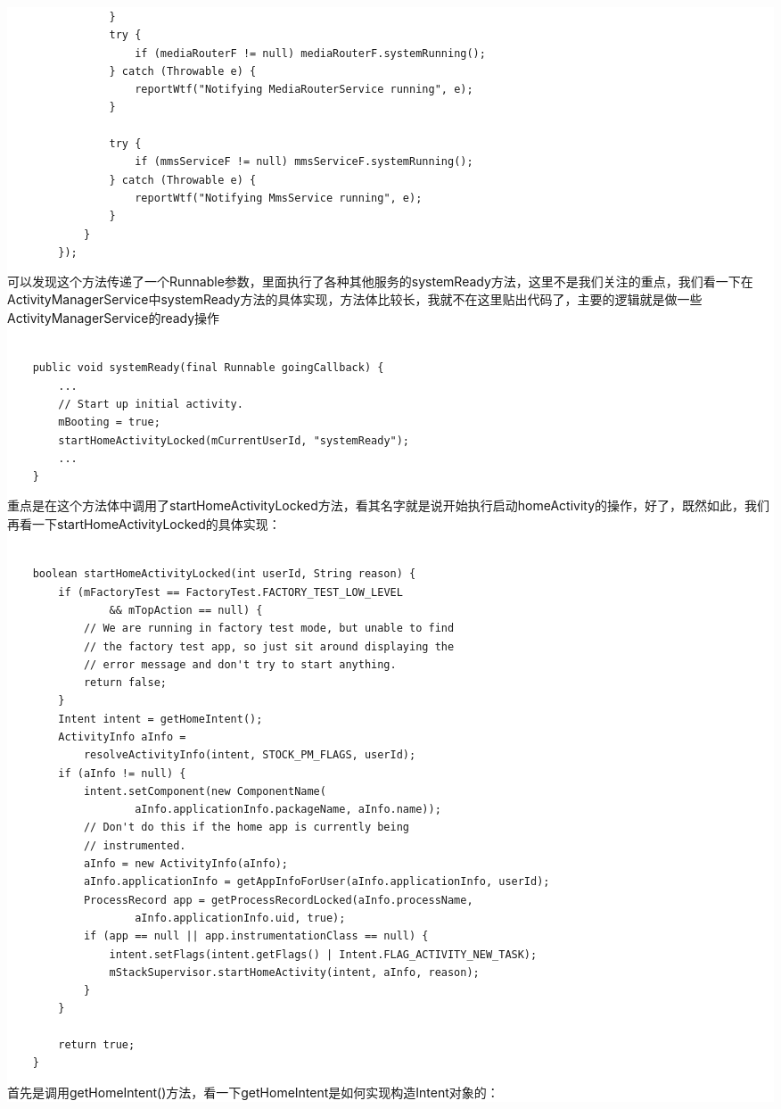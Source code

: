 ```
                }
                try {
                    if (mediaRouterF != null) mediaRouterF.systemRunning();
                } catch (Throwable e) {
                    reportWtf("Notifying MediaRouterService running", e);
                }

                try {
                    if (mmsServiceF != null) mmsServiceF.systemRunning();
                } catch (Throwable e) {
                    reportWtf("Notifying MmsService running", e);
                }
            }
        });
```
可以发现这个方法传递了一个Runnable参数，里面执行了各种其他服务的systemReady方法，这里不是我们关注的重点，我们看一下在ActivityManagerService中systemReady方法的具体实现，方法体比较长，我就不在这里贴出代码了，主要的逻辑就是做一些ActivityManagerService的ready操作

```

	public void systemReady(final Runnable goingCallback) {
        ...
        // Start up initial activity.
        mBooting = true;
        startHomeActivityLocked(mCurrentUserId, "systemReady");
		...
    }

```
重点是在这个方法体中调用了startHomeActivityLocked方法，看其名字就是说开始执行启动homeActivity的操作，好了，既然如此，我们再看一下startHomeActivityLocked的具体实现：

```

	boolean startHomeActivityLocked(int userId, String reason) {
        if (mFactoryTest == FactoryTest.FACTORY_TEST_LOW_LEVEL
                && mTopAction == null) {
            // We are running in factory test mode, but unable to find
            // the factory test app, so just sit around displaying the
            // error message and don't try to start anything.
            return false;
        }
        Intent intent = getHomeIntent();
        ActivityInfo aInfo =
            resolveActivityInfo(intent, STOCK_PM_FLAGS, userId);
        if (aInfo != null) {
            intent.setComponent(new ComponentName(
                    aInfo.applicationInfo.packageName, aInfo.name));
            // Don't do this if the home app is currently being
            // instrumented.
            aInfo = new ActivityInfo(aInfo);
            aInfo.applicationInfo = getAppInfoForUser(aInfo.applicationInfo, userId);
            ProcessRecord app = getProcessRecordLocked(aInfo.processName,
                    aInfo.applicationInfo.uid, true);
            if (app == null || app.instrumentationClass == null) {
                intent.setFlags(intent.getFlags() | Intent.FLAG_ACTIVITY_NEW_TASK);
                mStackSupervisor.startHomeActivity(intent, aInfo, reason);
            }
        }

        return true;
    }
```
首先是调用getHomeIntent()方法，看一下getHomeIntent是如何实现构造Intent对象的：
